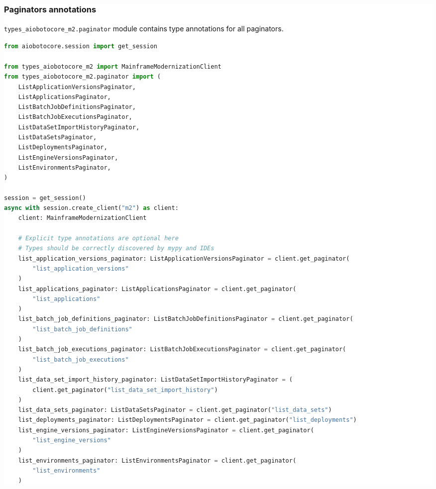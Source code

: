 <a id="paginators-annotations"></a>

### Paginators annotations

`types_aiobotocore_m2.paginator` module contains type annotations for all
paginators.

```python
from aiobotocore.session import get_session

from types_aiobotocore_m2 import MainframeModernizationClient
from types_aiobotocore_m2.paginator import (
    ListApplicationVersionsPaginator,
    ListApplicationsPaginator,
    ListBatchJobDefinitionsPaginator,
    ListBatchJobExecutionsPaginator,
    ListDataSetImportHistoryPaginator,
    ListDataSetsPaginator,
    ListDeploymentsPaginator,
    ListEngineVersionsPaginator,
    ListEnvironmentsPaginator,
)

session = get_session()
async with session.create_client("m2") as client:
    client: MainframeModernizationClient

    # Explicit type annotations are optional here
    # Types should be correctly discovered by mypy and IDEs
    list_application_versions_paginator: ListApplicationVersionsPaginator = client.get_paginator(
        "list_application_versions"
    )
    list_applications_paginator: ListApplicationsPaginator = client.get_paginator(
        "list_applications"
    )
    list_batch_job_definitions_paginator: ListBatchJobDefinitionsPaginator = client.get_paginator(
        "list_batch_job_definitions"
    )
    list_batch_job_executions_paginator: ListBatchJobExecutionsPaginator = client.get_paginator(
        "list_batch_job_executions"
    )
    list_data_set_import_history_paginator: ListDataSetImportHistoryPaginator = (
        client.get_paginator("list_data_set_import_history")
    )
    list_data_sets_paginator: ListDataSetsPaginator = client.get_paginator("list_data_sets")
    list_deployments_paginator: ListDeploymentsPaginator = client.get_paginator("list_deployments")
    list_engine_versions_paginator: ListEngineVersionsPaginator = client.get_paginator(
        "list_engine_versions"
    )
    list_environments_paginator: ListEnvironmentsPaginator = client.get_paginator(
        "list_environments"
    )
```
